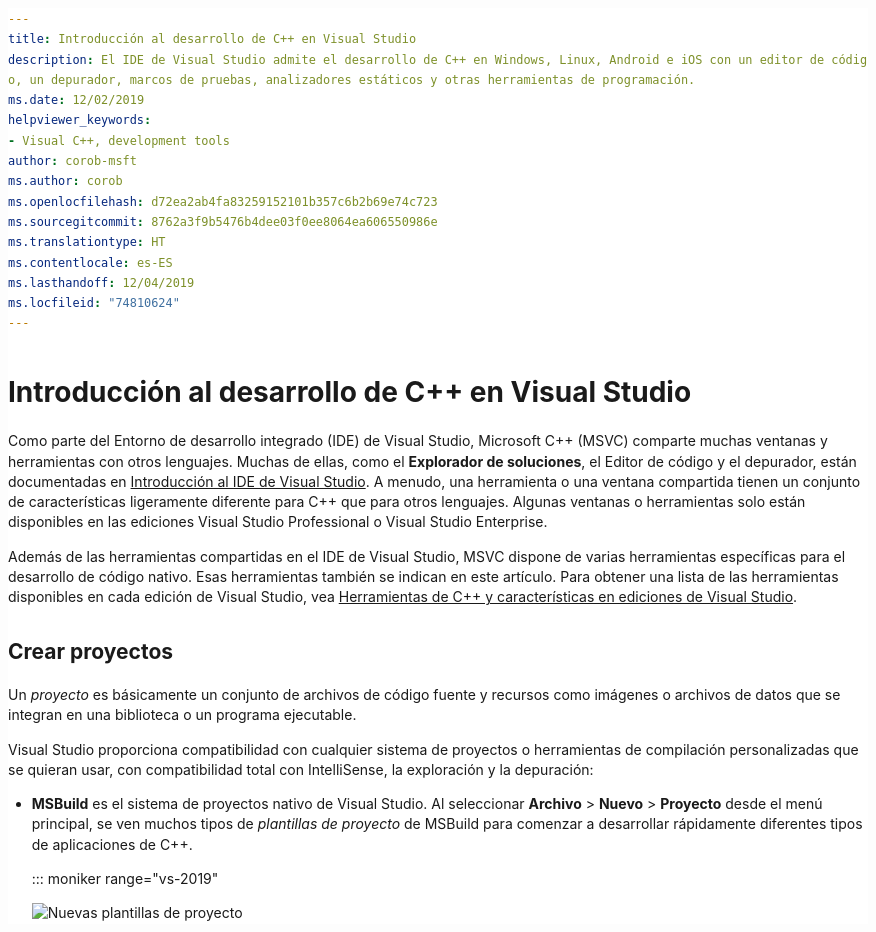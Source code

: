 ```yaml
---
title: Introducción al desarrollo de C++ en Visual Studio
description: El IDE de Visual Studio admite el desarrollo de C++ en Windows, Linux, Android e iOS con un editor de código, un depurador, marcos de pruebas, analizadores estáticos y otras herramientas de programación.
ms.date: 12/02/2019
helpviewer_keywords:
- Visual C++, development tools
author: corob-msft
ms.author: corob
ms.openlocfilehash: d72ea2ab4fa83259152101b357c6b2b69e74c723
ms.sourcegitcommit: 8762a3f9b5476b4dee03f0ee8064ea606550986e
ms.translationtype: HT
ms.contentlocale: es-ES
ms.lasthandoff: 12/04/2019
ms.locfileid: "74810624"
---
```

# <a name="overview-of-c-development-in-visual-studio"></a>Introducción al desarrollo de C++ en Visual Studio

Como parte del Entorno de desarrollo integrado (IDE) de Visual Studio, Microsoft C++ (MSVC) comparte muchas ventanas y herramientas con otros lenguajes. Muchas de ellas, como el **Explorador de soluciones**, el Editor de código y el depurador, están documentadas en [Introducción al IDE de Visual Studio](/visualstudio/get-started/visual-studio-ide). A menudo, una herramienta o una ventana compartida tienen un conjunto de características ligeramente diferente para C++ que para otros lenguajes. Algunas ventanas o herramientas solo están disponibles en las ediciones Visual Studio Professional o Visual Studio Enterprise.

Además de las herramientas compartidas en el IDE de Visual Studio, MSVC dispone de varias herramientas específicas para el desarrollo de código nativo. Esas herramientas también se indican en este artículo. Para obtener una lista de las herramientas disponibles en cada edición de Visual Studio, vea [Herramientas de C++ y características en ediciones de Visual Studio](visual-cpp-tools-and-features-in-visual-studio-editions.md).

## <a name="create-projects"></a>Crear proyectos

Un *proyecto* es básicamente un conjunto de archivos de código fuente y recursos como imágenes o archivos de datos que se integran en una biblioteca o un programa ejecutable.

Visual Studio proporciona compatibilidad con cualquier sistema de proyectos o herramientas de compilación personalizadas que se quieran usar, con compatibilidad total con IntelliSense, la exploración y la depuración:

- **MSBuild** es el sistema de proyectos nativo de Visual Studio. Al seleccionar **Archivo** > **Nuevo** > **Proyecto** desde el menú principal, se ven muchos tipos de *plantillas de proyecto* de MSBuild para comenzar a desarrollar rápidamente diferentes tipos de aplicaciones de C++.

   ::: moniker range="vs-2019"

   ![Nuevas plantillas de proyecto](../build/media/mathclient-project-name-2019.png "Cuadro de diálogo Nuevo proyecto de Visual Studio 2019")
